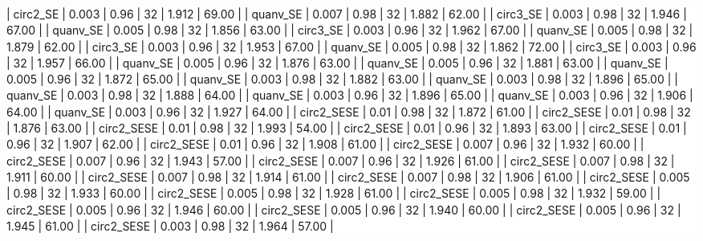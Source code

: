 | circ2_SE | 0.003 | 0.96 | 32 | 1.912 | 69.00 |
| quanv_SE | 0.007 | 0.98 | 32 | 1.882 | 62.00 |
| circ3_SE | 0.003 | 0.98 | 32 | 1.946 | 67.00 |
| quanv_SE | 0.005 | 0.98 | 32 | 1.856 | 63.00 |
| circ3_SE | 0.003 | 0.96 | 32 | 1.962 | 67.00 |
| quanv_SE | 0.005 | 0.98 | 32 | 1.879 | 62.00 |
| circ3_SE | 0.003 | 0.96 | 32 | 1.953 | 67.00 |
| quanv_SE | 0.005 | 0.98 | 32 | 1.862 | 72.00 |
| circ3_SE | 0.003 | 0.96 | 32 | 1.957 | 66.00 |
| quanv_SE | 0.005 | 0.96 | 32 | 1.876 | 63.00 |
| quanv_SE | 0.005 | 0.96 | 32 | 1.881 | 63.00 |
| quanv_SE | 0.005 | 0.96 | 32 | 1.872 | 65.00 |
| quanv_SE | 0.003 | 0.98 | 32 | 1.882 | 63.00 |
| quanv_SE | 0.003 | 0.98 | 32 | 1.896 | 65.00 |
| quanv_SE | 0.003 | 0.98 | 32 | 1.888 | 64.00 |
| quanv_SE | 0.003 | 0.96 | 32 | 1.896 | 65.00 |
| quanv_SE | 0.003 | 0.96 | 32 | 1.906 | 64.00 |
| quanv_SE | 0.003 | 0.96 | 32 | 1.927 | 64.00 |
| circ2_SESE | 0.01 | 0.98 | 32 | 1.872 | 61.00 |
| circ2_SESE | 0.01 | 0.98 | 32 | 1.876 | 63.00 |
| circ2_SESE | 0.01 | 0.98 | 32 | 1.993 | 54.00 |
| circ2_SESE | 0.01 | 0.96 | 32 | 1.893 | 63.00 |
| circ2_SESE | 0.01 | 0.96 | 32 | 1.907 | 62.00 |
| circ2_SESE | 0.01 | 0.96 | 32 | 1.908 | 61.00 |
| circ2_SESE | 0.007 | 0.96 | 32 | 1.932 | 60.00 |
| circ2_SESE | 0.007 | 0.96 | 32 | 1.943 | 57.00 |
| circ2_SESE | 0.007 | 0.96 | 32 | 1.926 | 61.00 |
| circ2_SESE | 0.007 | 0.98 | 32 | 1.911 | 60.00 |
| circ2_SESE | 0.007 | 0.98 | 32 | 1.914 | 61.00 |
| circ2_SESE | 0.007 | 0.98 | 32 | 1.906 | 61.00 |
| circ2_SESE | 0.005 | 0.98 | 32 | 1.933 | 60.00 |
| circ2_SESE | 0.005 | 0.98 | 32 | 1.928 | 61.00 |
| circ2_SESE | 0.005 | 0.98 | 32 | 1.932 | 59.00 |
| circ2_SESE | 0.005 | 0.96 | 32 | 1.946 | 60.00 |
| circ2_SESE | 0.005 | 0.96 | 32 | 1.940 | 60.00 |
| circ2_SESE | 0.005 | 0.96 | 32 | 1.945 | 61.00 |
| circ2_SESE | 0.003 | 0.98 | 32 | 1.964 | 57.00 |